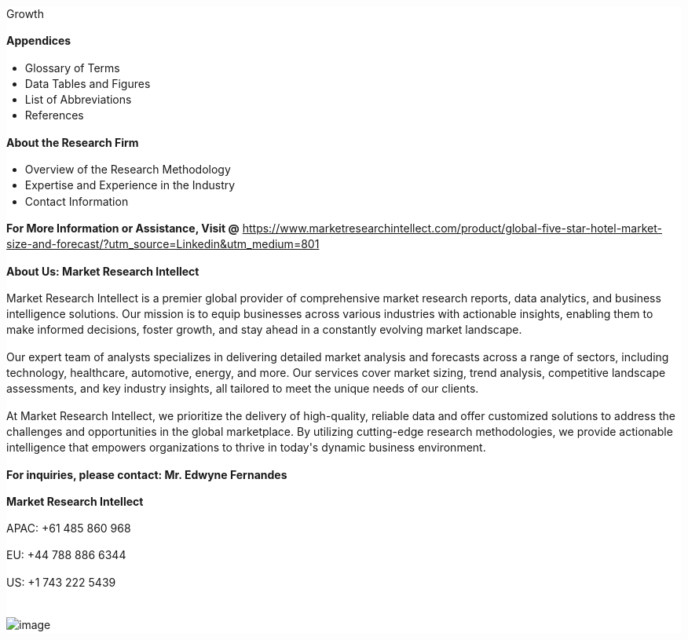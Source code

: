 Growth</li></ul><p><strong>Appendices</strong></p><ul><li>Glossary of Terms</li><li>Data Tables and Figures</li><li>List of Abbreviations</li><li>References</li></ul><p><strong>About the Research Firm</strong></p><ul><li>Overview of the Research Methodology</li><li>Expertise and Experience in the Industry</li><li>Contact Information</li></ul></div><div class="article-main__content" data-test-id="publishing-text-block"><p><span class="font-[700]"><strong>For More Information or Assistance, Visit @</strong>&nbsp;<a href="https://www.marketresearchintellect.com/product/global-five-star-hotel-market-size-and-forecast/?utm_source=Linkedin&utm_medium=801">https://www.marketresearchintellect.com/product/global-five-star-hotel-market-size-and-forecast/?utm_source=Linkedin&utm_medium=801</a></span></p><p><strong>About Us: Market Research Intellect</strong></p><p>Market Research Intellect is a premier global provider of comprehensive market research reports, data analytics, and business intelligence solutions. Our mission is to equip businesses across various industries with actionable insights, enabling them to make informed decisions, foster growth, and stay ahead in a constantly evolving market landscape.</p><p>Our expert team of analysts specializes in delivering detailed market analysis and forecasts across a range of sectors, including technology, healthcare, automotive, energy, and more. Our services cover market sizing, trend analysis, competitive landscape assessments, and key industry insights, all tailored to meet the unique needs of our clients.</p><p>At Market Research Intellect, we prioritize the delivery of high-quality, reliable data and offer customized solutions to address the challenges and opportunities in the global marketplace. By utilizing cutting-edge research methodologies, we provide actionable intelligence that empowers organizations to thrive in today's dynamic business environment.</p><p><strong>For inquiries, please contact: Mr. Edwyne Fernandes</strong></p><p><strong>Market Research Intellect</strong></p><p>APAC: +61 485 860 968</p><p>EU: +44 788 886 6344</p><p>US: +1 743 222 5439</p></div><div class="article-main__content" data-test-id="publishing-text-block">&nbsp;</div>
![image](https://github.com/user-attachments/assets/eec5cd73-1acc-4fba-893a-6c182017fde8)
